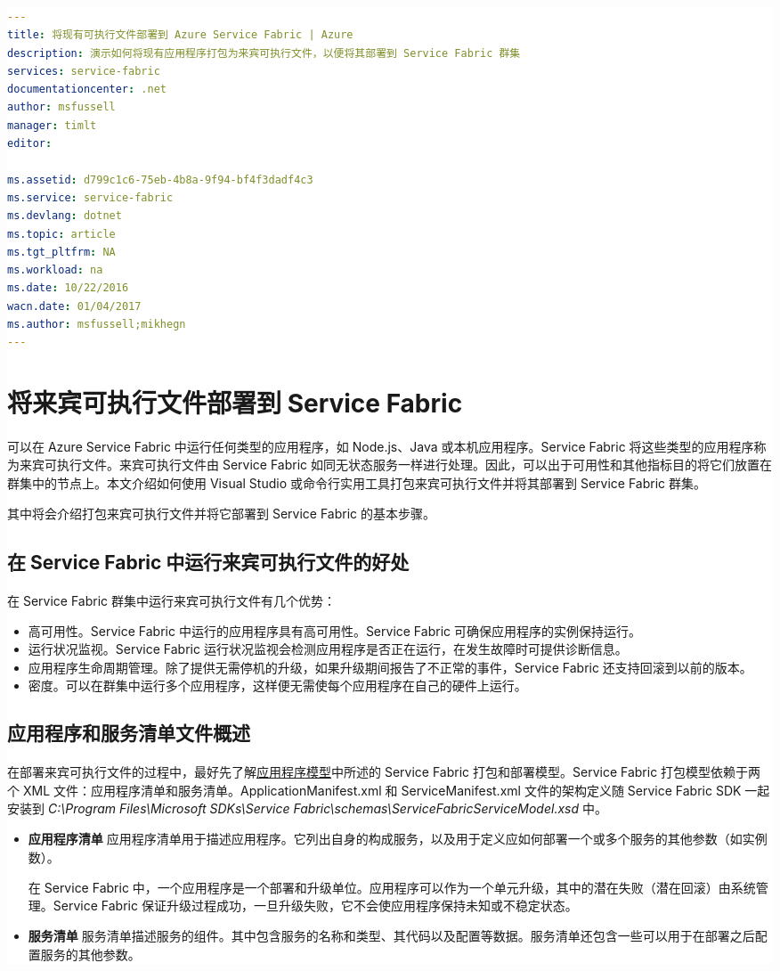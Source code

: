 ```yaml
---
title: 将现有可执行文件部署到 Azure Service Fabric | Azure
description: 演示如何将现有应用程序打包为来宾可执行文件，以便将其部署到 Service Fabric 群集
services: service-fabric
documentationcenter: .net
author: msfussell
manager: timlt
editor: 

ms.assetid: d799c1c6-75eb-4b8a-9f94-bf4f3dadf4c3
ms.service: service-fabric
ms.devlang: dotnet
ms.topic: article
ms.tgt_pltfrm: NA
ms.workload: na
ms.date: 10/22/2016
wacn.date: 01/04/2017
ms.author: msfussell;mikhegn
---
```


# 将来宾可执行文件部署到 Service Fabric
可以在 Azure Service Fabric 中运行任何类型的应用程序，如 Node.js、Java 或本机应用程序。Service Fabric 将这些类型的应用程序称为来宾可执行文件。来宾可执行文件由 Service Fabric 如同无状态服务一样进行处理。因此，可以出于可用性和其他指标目的将它们放置在群集中的节点上。本文介绍如何使用 Visual Studio 或命令行实用工具打包来宾可执行文件并将其部署到 Service Fabric 群集。

其中将会介绍打包来宾可执行文件并将它部署到 Service Fabric 的基本步骤。

## 在 Service Fabric 中运行来宾可执行文件的好处
在 Service Fabric 群集中运行来宾可执行文件有几个优势：

* 高可用性。Service Fabric 中运行的应用程序具有高可用性。Service Fabric 可确保应用程序的实例保持运行。
* 运行状况监视。Service Fabric 运行状况监视会检测应用程序是否正在运行，在发生故障时可提供诊断信息。
* 应用程序生命周期管理。除了提供无需停机的升级，如果升级期间报告了不正常的事件，Service Fabric 还支持回滚到以前的版本。
* 密度。可以在群集中运行多个应用程序，这样便无需使每个应用程序在自己的硬件上运行。

## 应用程序和服务清单文件概述
在部署来宾可执行文件的过程中，最好先了解[应用程序模型](./service-fabric-application-model.md)中所述的 Service Fabric 打包和部署模型。Service Fabric 打包模型依赖于两个 XML 文件：应用程序清单和服务清单。ApplicationManifest.xml 和 ServiceManifest.xml 文件的架构定义随 Service Fabric SDK 一起安装到 *C:\\Program Files\\Microsoft SDKs\\Service Fabric\\schemas\\ServiceFabricServiceModel.xsd* 中。

* **应用程序清单**
应用程序清单用于描述应用程序。它列出自身的构成服务，以及用于定义应如何部署一个或多个服务的其他参数（如实例数）。
  
  在 Service Fabric 中，一个应用程序是一个部署和升级单位。应用程序可以作为一个单元升级，其中的潜在失败（潜在回滚）由系统管理。Service Fabric 保证升级过程成功，一旦升级失败，它不会使应用程序保持未知或不稳定状态。
* **服务清单**
服务清单描述服务的组件。其中包含服务的名称和类型、其代码以及配置等数据。服务清单还包含一些可以用于在部署之后配置服务的其他参数。
